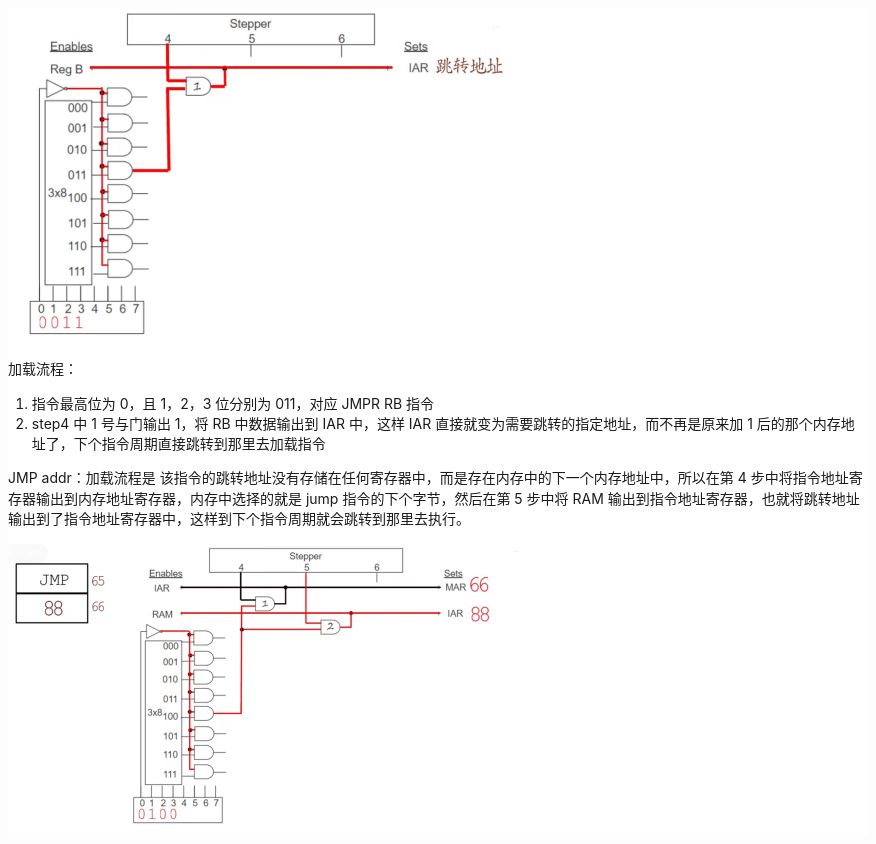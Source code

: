 <img src="../images/image-20221020222821484.png" alt="image-20221020222821484" style="zoom: 50%;" />

加载流程：

1. 指令最高位为 0，且 1，2，3 位分别为 011，对应 JMPR RB 指令
2. step4 中 1 号与门输出 1，将 RB 中数据输出到 IAR 中，这样 IAR 直接就变为需要跳转的指定地址，而不再是原来加 1 后的那个内存地址了，下个指令周期直接跳转到那里去加载指令

JMP addr：加载流程是 该指令的跳转地址没有存储在任何寄存器中，而是存在内存中的下一个内存地址中，所以在第 4 步中将指令地址寄存器输出到内存地址寄存器，内存中选择的就是 jump 指令的下个字节，然后在第 5 步中将 RAM 输出到指令地址寄存器，也就将跳转地址输出到了指令地址寄存器中，这样到下个指令周期就会跳转到那里去执行。

<img src="../images/image-20221020223118871.png" alt="image-20221020223118871" style="zoom:50%;" />
